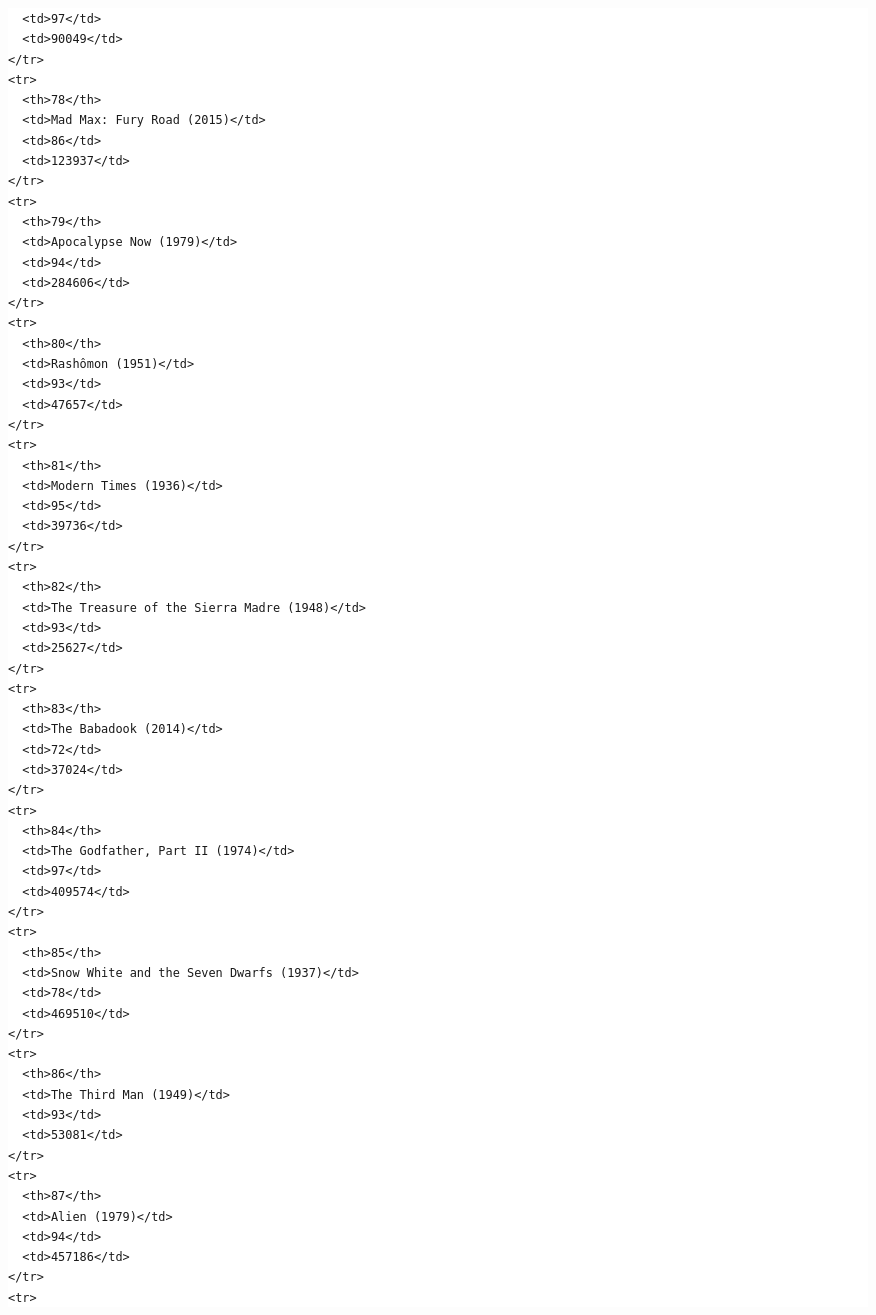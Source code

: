       <td>97</td>
      <td>90049</td>
    </tr>
    <tr>
      <th>78</th>
      <td>Mad Max: Fury Road (2015)</td>
      <td>86</td>
      <td>123937</td>
    </tr>
    <tr>
      <th>79</th>
      <td>Apocalypse Now (1979)</td>
      <td>94</td>
      <td>284606</td>
    </tr>
    <tr>
      <th>80</th>
      <td>Rashômon (1951)</td>
      <td>93</td>
      <td>47657</td>
    </tr>
    <tr>
      <th>81</th>
      <td>Modern Times (1936)</td>
      <td>95</td>
      <td>39736</td>
    </tr>
    <tr>
      <th>82</th>
      <td>The Treasure of the Sierra Madre (1948)</td>
      <td>93</td>
      <td>25627</td>
    </tr>
    <tr>
      <th>83</th>
      <td>The Babadook (2014)</td>
      <td>72</td>
      <td>37024</td>
    </tr>
    <tr>
      <th>84</th>
      <td>The Godfather, Part II (1974)</td>
      <td>97</td>
      <td>409574</td>
    </tr>
    <tr>
      <th>85</th>
      <td>Snow White and the Seven Dwarfs (1937)</td>
      <td>78</td>
      <td>469510</td>
    </tr>
    <tr>
      <th>86</th>
      <td>The Third Man (1949)</td>
      <td>93</td>
      <td>53081</td>
    </tr>
    <tr>
      <th>87</th>
      <td>Alien (1979)</td>
      <td>94</td>
      <td>457186</td>
    </tr>
    <tr>